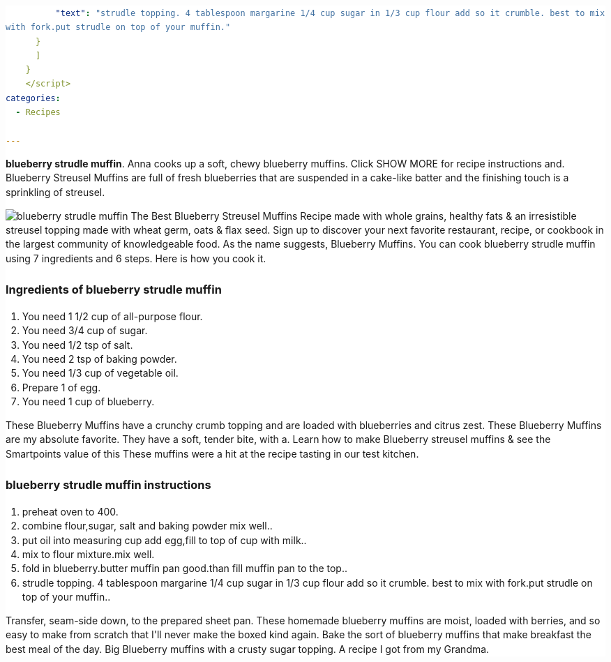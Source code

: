 ```yaml
          "text": "strudle topping. 4 tablespoon margarine 1/4 cup sugar in 1/3 cup flour add so it crumble. best to mix with fork.put strudle on top of your muffin."
      }
      ]
    }
    </script>
categories:
  - Recipes

---
```

**blueberry strudle muffin**. Anna cooks up a soft, chewy blueberry muffins. Click SHOW MORE for recipe instructions and. Blueberry Streusel Muffins are full of fresh blueberries that are suspended in a cake-like batter and the finishing touch is a sprinkling of streusel. 

<img src="https://img-global.cpcdn.com/recipes/23825399/751x532cq70/blueberry-strudle-muffin-recipe-main-photo.jpg" alt="blueberry strudle  muffin" style="width: 100%;" /> The Best Blueberry Streusel Muffins Recipe made with whole grains, healthy fats & an irresistible streusel topping made with wheat germ, oats & flax seed. Sign up to discover your next favorite restaurant, recipe, or cookbook in the largest community of knowledgeable food. As the name suggests, Blueberry Muffins. You can cook blueberry strudle muffin using 7 ingredients and 6 steps. Here is how you cook it. 

### Ingredients of blueberry strudle muffin

  1. You need 1 1/2 cup of all-purpose flour. 
  2. You need 3/4 cup of sugar. 
  3. You need 1/2 tsp of salt. 
  4. You need 2 tsp of baking powder. 
  5. You need 1/3 cup of vegetable oil. 
  6. Prepare 1 of egg. 
  7. You need 1 cup of blueberry. 

These Blueberry Muffins have a crunchy crumb topping and are loaded with blueberries and citrus zest. These Blueberry Muffins are my absolute favorite. They have a soft, tender bite, with a. Learn how to make Blueberry streusel muffins & see the Smartpoints value of this These muffins were a hit at the recipe tasting in our test kitchen. 

### blueberry strudle muffin instructions

  1. preheat oven to 400. 
  2. combine flour,sugar, salt and baking powder mix well.. 
  3. put oil into measuring cup add egg,fill to top of cup with milk.. 
  4. mix to flour mixture.mix well. 
  5. fold in blueberry.butter muffin pan good.than fill muffin pan to the top.. 
  6. strudle topping. 4 tablespoon margarine 1/4 cup sugar in 1/3 cup flour add so it crumble. best to mix with fork.put strudle on top of your muffin.. 

Transfer, seam-side down, to the prepared sheet pan. These homemade blueberry muffins are moist, loaded with berries, and so easy to make from scratch that I'll never make the boxed kind again. Bake the sort of blueberry muffins that make breakfast the best meal of the day. Big Blueberry muffins with a crusty sugar topping. A recipe I got from my Grandma.